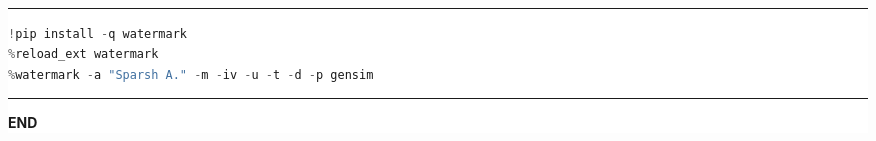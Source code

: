 

---


```python colab={"base_uri": "https://localhost:8080/"} id="l9S61GlZuGQR" executionInfo={"status": "ok", "timestamp": 1639397783258, "user_tz": -330, "elapsed": 3838, "user": {"displayName": "Sparsh Agarwal", "photoUrl": "https://lh3.googleusercontent.com/a/default-user=s64", "userId": "13037694610922482904"}} outputId="77933f06-a621-4e44-b690-7f1da6a4dbec"
!pip install -q watermark
%reload_ext watermark
%watermark -a "Sparsh A." -m -iv -u -t -d -p gensim
```


---



**END**

